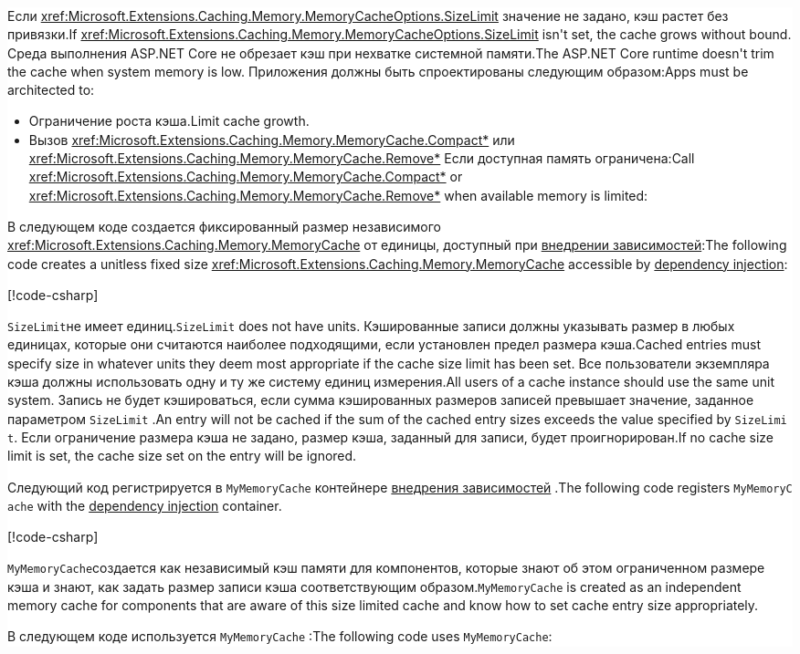 <span data-ttu-id="e0638-188">Если <xref:Microsoft.Extensions.Caching.Memory.MemoryCacheOptions.SizeLimit> значение не задано, кэш растет без привязки.</span><span class="sxs-lookup"><span data-stu-id="e0638-188">If <xref:Microsoft.Extensions.Caching.Memory.MemoryCacheOptions.SizeLimit> isn't set, the cache grows without bound.</span></span> <span data-ttu-id="e0638-189">Среда выполнения ASP.NET Core не обрезает кэш при нехватке системной памяти.</span><span class="sxs-lookup"><span data-stu-id="e0638-189">The ASP.NET Core runtime doesn't trim the cache when system memory is low.</span></span> <span data-ttu-id="e0638-190">Приложения должны быть спроектированы следующим образом:</span><span class="sxs-lookup"><span data-stu-id="e0638-190">Apps must be architected to:</span></span>

* <span data-ttu-id="e0638-191">Ограничение роста кэша.</span><span class="sxs-lookup"><span data-stu-id="e0638-191">Limit cache growth.</span></span>
* <span data-ttu-id="e0638-192">Вызов <xref:Microsoft.Extensions.Caching.Memory.MemoryCache.Compact*> или <xref:Microsoft.Extensions.Caching.Memory.MemoryCache.Remove*> Если доступная память ограничена:</span><span class="sxs-lookup"><span data-stu-id="e0638-192">Call <xref:Microsoft.Extensions.Caching.Memory.MemoryCache.Compact*> or <xref:Microsoft.Extensions.Caching.Memory.MemoryCache.Remove*> when available memory is limited:</span></span>

<span data-ttu-id="e0638-193">В следующем коде создается фиксированный размер независимого <xref:Microsoft.Extensions.Caching.Memory.MemoryCache> от единицы, доступный при [внедрении зависимостей](xref:fundamentals/dependency-injection):</span><span class="sxs-lookup"><span data-stu-id="e0638-193">The following code creates a unitless fixed size <xref:Microsoft.Extensions.Caching.Memory.MemoryCache> accessible by [dependency injection](xref:fundamentals/dependency-injection):</span></span>

[!code-csharp[](memory/sample/RPcache/Services/MyMemoryCache.cs?name=snippet)]

<span data-ttu-id="e0638-194">`SizeLimit`не имеет единиц.</span><span class="sxs-lookup"><span data-stu-id="e0638-194">`SizeLimit` does not have units.</span></span> <span data-ttu-id="e0638-195">Кэшированные записи должны указывать размер в любых единицах, которые они считаются наиболее подходящими, если установлен предел размера кэша.</span><span class="sxs-lookup"><span data-stu-id="e0638-195">Cached entries must specify size in whatever units they deem most appropriate if the cache size limit has been set.</span></span> <span data-ttu-id="e0638-196">Все пользователи экземпляра кэша должны использовать одну и ту же систему единиц измерения.</span><span class="sxs-lookup"><span data-stu-id="e0638-196">All users of a cache instance should use the same unit system.</span></span> <span data-ttu-id="e0638-197">Запись не будет кэшироваться, если сумма кэшированных размеров записей превышает значение, заданное параметром `SizeLimit` .</span><span class="sxs-lookup"><span data-stu-id="e0638-197">An entry will not be cached if the sum of the cached entry sizes exceeds the value specified by `SizeLimit`.</span></span> <span data-ttu-id="e0638-198">Если ограничение размера кэша не задано, размер кэша, заданный для записи, будет проигнорирован.</span><span class="sxs-lookup"><span data-stu-id="e0638-198">If no cache size limit is set, the cache size set on the entry will be ignored.</span></span>

<span data-ttu-id="e0638-199">Следующий код регистрируется в `MyMemoryCache` контейнере [внедрения зависимостей](xref:fundamentals/dependency-injection) .</span><span class="sxs-lookup"><span data-stu-id="e0638-199">The following code registers `MyMemoryCache` with the [dependency injection](xref:fundamentals/dependency-injection) container.</span></span>

[!code-csharp[](memory/3.0sample/RPcache/Startup.cs?name=snippet)]

<span data-ttu-id="e0638-200">`MyMemoryCache`создается как независимый кэш памяти для компонентов, которые знают об этом ограниченном размере кэша и знают, как задать размер записи кэша соответствующим образом.</span><span class="sxs-lookup"><span data-stu-id="e0638-200">`MyMemoryCache` is created as an independent memory cache for components that are aware of this size limited cache and know how to set cache entry size appropriately.</span></span>

<span data-ttu-id="e0638-201">В следующем коде используется `MyMemoryCache` :</span><span class="sxs-lookup"><span data-stu-id="e0638-201">The following code uses `MyMemoryCache`:</span></span>
